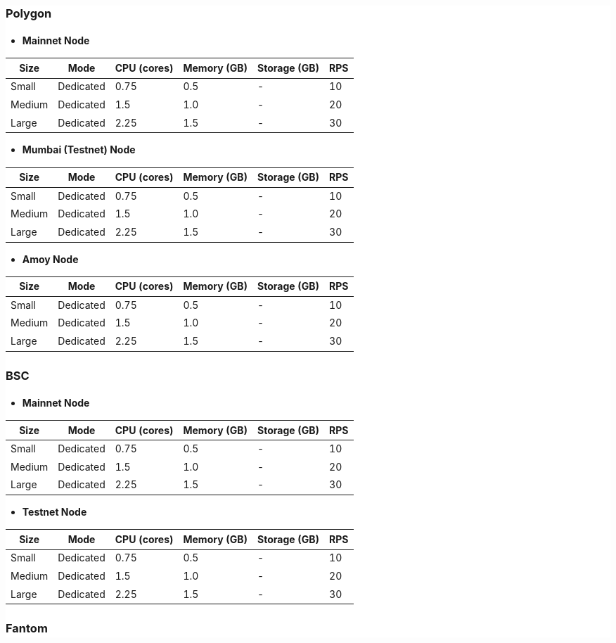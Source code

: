 ### Polygon

- **Mainnet Node**

| Size   | Mode      | CPU (cores) | Memory (GB) | Storage (GB) | RPS |
| ------ | --------- | ----------- | ----------- | ------------ | --- |
| Small  | Dedicated | 0.75        | 0.5         | -            | 10  |
| Medium | Dedicated | 1.5         | 1.0         | -            | 20  |
| Large  | Dedicated | 2.25        | 1.5         | -            | 30  |

- **Mumbai (Testnet) Node**

| Size   | Mode      | CPU (cores) | Memory (GB) | Storage (GB) | RPS |
| ------ | --------- | ----------- | ----------- | ------------ | --- |
| Small  | Dedicated | 0.75        | 0.5         | -            | 10  |
| Medium | Dedicated | 1.5         | 1.0         | -            | 20  |
| Large  | Dedicated | 2.25        | 1.5         | -            | 30  |

- **Amoy Node**

| Size   | Mode      | CPU (cores) | Memory (GB) | Storage (GB) | RPS |
| ------ | --------- | ----------- | ----------- | ------------ | --- |
| Small  | Dedicated | 0.75        | 0.5         | -            | 10  |
| Medium | Dedicated | 1.5         | 1.0         | -            | 20  |
| Large  | Dedicated | 2.25        | 1.5         | -            | 30  |

### BSC

- **Mainnet Node**

| Size   | Mode      | CPU (cores) | Memory (GB) | Storage (GB) | RPS |
| ------ | --------- | ----------- | ----------- | ------------ | --- |
| Small  | Dedicated | 0.75        | 0.5         | -            | 10  |
| Medium | Dedicated | 1.5         | 1.0         | -            | 20  |
| Large  | Dedicated | 2.25        | 1.5         | -            | 30  |

- **Testnet Node**

| Size   | Mode      | CPU (cores) | Memory (GB) | Storage (GB) | RPS |
| ------ | --------- | ----------- | ----------- | ------------ | --- |
| Small  | Dedicated | 0.75        | 0.5         | -            | 10  |
| Medium | Dedicated | 1.5         | 1.0         | -            | 20  |
| Large  | Dedicated | 2.25        | 1.5         | -            | 30  |

### Fantom
